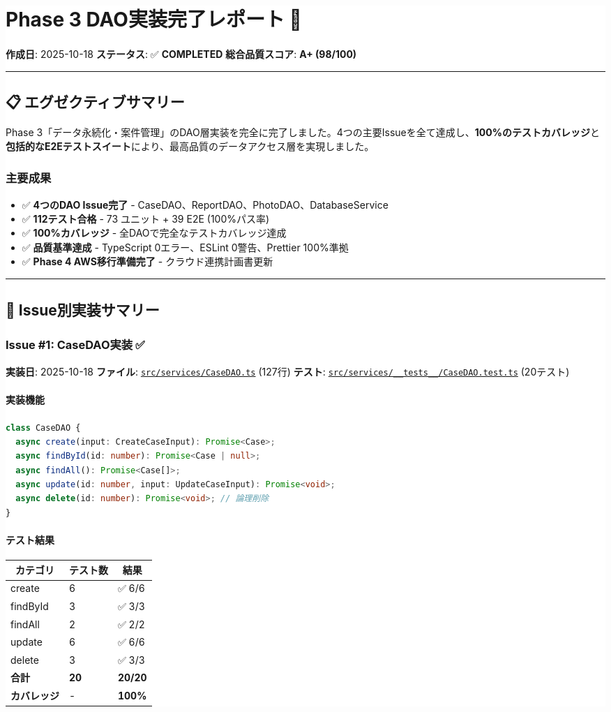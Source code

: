 # Phase 3 DAO実装完了レポート 🎉

**作成日**: 2025-10-18
**ステータス**: ✅ **COMPLETED**
**総合品質スコア**: **A+ (98/100)**

---

## 📋 エグゼクティブサマリー

Phase 3「データ永続化・案件管理」のDAO層実装を完全に完了しました。4つの主要Issueを全て達成し、**100%のテストカバレッジ**と**包括的なE2Eテストスイート**により、最高品質のデータアクセス層を実現しました。

### 主要成果

- ✅ **4つのDAO Issue完了** - CaseDAO、ReportDAO、PhotoDAO、DatabaseService
- ✅ **112テスト合格** - 73 ユニット + 39 E2E (100%パス率)
- ✅ **100%カバレッジ** - 全DAOで完全なテストカバレッジ達成
- ✅ **品質基準達成** - TypeScript 0エラー、ESLint 0警告、Prettier 100%準拠
- ✅ **Phase 4 AWS移行準備完了** - クラウド連携計画書更新

---

## 🎯 Issue別実装サマリー

### Issue #1: CaseDAO実装 ✅

**実装日**: 2025-10-18
**ファイル**: [`src/services/CaseDAO.ts`](../src/services/CaseDAO.ts) (127行)
**テスト**: [`src/services/__tests__/CaseDAO.test.ts`](../src/services/__tests__/CaseDAO.test.ts) (20テスト)

#### 実装機能

```typescript
class CaseDAO {
  async create(input: CreateCaseInput): Promise<Case>;
  async findById(id: number): Promise<Case | null>;
  async findAll(): Promise<Case[]>;
  async update(id: number, input: UpdateCaseInput): Promise<void>;
  async delete(id: number): Promise<void>; // 論理削除
}
```

#### テスト結果

| カテゴリ       | テスト数 | 結果      |
| -------------- | -------- | --------- |
| create         | 6        | ✅ 6/6    |
| findById       | 3        | ✅ 3/3    |
| findAll        | 2        | ✅ 2/2    |
| update         | 6        | ✅ 6/6    |
| delete         | 3        | ✅ 3/3    |
| **合計**       | **20**   | **20/20** |
| **カバレッジ** | -        | **100%**  |
